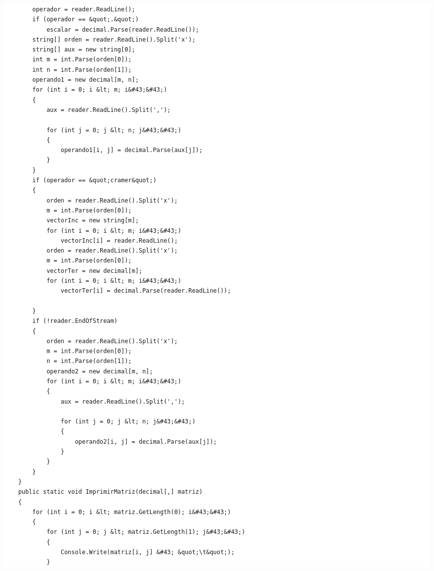             operador = reader.ReadLine();
            if (operador == &quot;.&quot;)
                escalar = decimal.Parse(reader.ReadLine());
            string[] orden = reader.ReadLine().Split('x');
            string[] aux = new string[0];
            int m = int.Parse(orden[0]);
            int n = int.Parse(orden[1]);
            operando1 = new decimal[m, n];
            for (int i = 0; i &lt; m; i&#43;&#43;)
            {
                aux = reader.ReadLine().Split(',');

                for (int j = 0; j &lt; n; j&#43;&#43;)
                {
                    operando1[i, j] = decimal.Parse(aux[j]);
                }
            }
            if (operador == &quot;cramer&quot;)
            {
                orden = reader.ReadLine().Split('x');
                m = int.Parse(orden[0]);
                vectorInc = new string[m];
                for (int i = 0; i &lt; m; i&#43;&#43;)
                    vectorInc[i] = reader.ReadLine();
                orden = reader.ReadLine().Split('x');
                m = int.Parse(orden[0]);
                vectorTer = new decimal[m];
                for (int i = 0; i &lt; m; i&#43;&#43;)
                    vectorTer[i] = decimal.Parse(reader.ReadLine());

            }
            if (!reader.EndOfStream)
            {
                orden = reader.ReadLine().Split('x');
                m = int.Parse(orden[0]);
                n = int.Parse(orden[1]);
                operando2 = new decimal[m, n];
                for (int i = 0; i &lt; m; i&#43;&#43;)
                {
                    aux = reader.ReadLine().Split(',');

                    for (int j = 0; j &lt; n; j&#43;&#43;)
                    {
                        operando2[i, j] = decimal.Parse(aux[j]);
                    }
                }
            }
        }
        public static void ImprimirMatriz(decimal[,] matriz)
        {
            for (int i = 0; i &lt; matriz.GetLength(0); i&#43;&#43;)
            {
                for (int j = 0; j &lt; matriz.GetLength(1); j&#43;&#43;)
                {
                    Console.Write(matriz[i, j] &#43; &quot;\t&quot;);
                }
